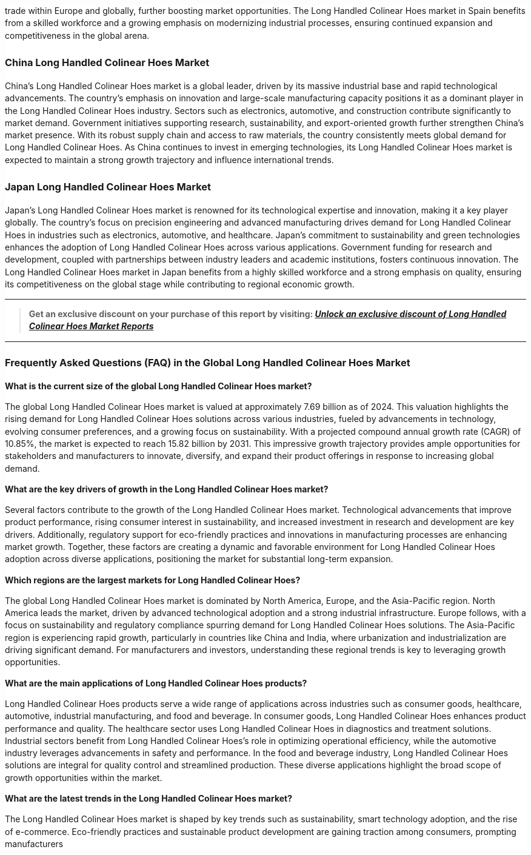 trade within Europe and globally, further boosting market opportunities. The Long Handled Colinear Hoes market in Spain benefits from a skilled workforce and a growing emphasis on modernizing industrial processes, ensuring continued expansion and competitiveness in the global arena.</p><h3>China Long Handled Colinear Hoes Market</h3><p>China&rsquo;s Long Handled Colinear Hoes market is a global leader, driven by its massive industrial base and rapid technological advancements. The country&rsquo;s emphasis on innovation and large-scale manufacturing capacity positions it as a dominant player in the Long Handled Colinear Hoes industry. Sectors such as electronics, automotive, and construction contribute significantly to market demand. Government initiatives supporting research, sustainability, and export-oriented growth further strengthen China&rsquo;s market presence. With its robust supply chain and access to raw materials, the country consistently meets global demand for Long Handled Colinear Hoes. As China continues to invest in emerging technologies, its Long Handled Colinear Hoes market is expected to maintain a strong growth trajectory and influence international trends.</p><h3>Japan Long Handled Colinear Hoes Market</h3><p>Japan&rsquo;s Long Handled Colinear Hoes market is renowned for its technological expertise and innovation, making it a key player globally. The country&rsquo;s focus on precision engineering and advanced manufacturing drives demand for Long Handled Colinear Hoes in industries such as electronics, automotive, and healthcare. Japan&rsquo;s commitment to sustainability and green technologies enhances the adoption of Long Handled Colinear Hoes across various applications. Government funding for research and development, coupled with partnerships between industry leaders and academic institutions, fosters continuous innovation. The Long Handled Colinear Hoes market in Japan benefits from a highly skilled workforce and a strong emphasis on quality, ensuring its competitiveness on the global stage while contributing to regional economic growth.</p><hr /><blockquote><p><strong>Get an exclusive discount on your purchase of this report by visiting: <em><a href="://marketresearchpulse.com/ask-for-discount/149415?utm_source=Github&amp;utm_medium=022">Unlock an exclusive discount of Long Handled Colinear Hoes Market Reports</a></em>&nbsp;</strong></p></blockquote><hr /><h3>Frequently Asked Questions (FAQ) in the Global Long Handled Colinear Hoes Market</h3><p><strong>What is the current size of the global Long Handled Colinear Hoes market?</strong></p><p>The global Long Handled Colinear Hoes market is valued at approximately 7.69 billion as of 2024. This valuation highlights the rising demand for Long Handled Colinear Hoes solutions across various industries, fueled by advancements in technology, evolving consumer preferences, and a growing focus on sustainability. With a projected compound annual growth rate (CAGR) of 10.85%, the market is expected to reach 15.82 billion by 2031. This impressive growth trajectory provides ample opportunities for stakeholders and manufacturers to innovate, diversify, and expand their product offerings in response to increasing global demand.</p><p><strong>What are the key drivers of growth in the Long Handled Colinear Hoes market?</strong></p><p>Several factors contribute to the growth of the Long Handled Colinear Hoes market. Technological advancements that improve product performance, rising consumer interest in sustainability, and increased investment in research and development are key drivers. Additionally, regulatory support for eco-friendly practices and innovations in manufacturing processes are enhancing market growth. Together, these factors are creating a dynamic and favorable environment for Long Handled Colinear Hoes adoption across diverse applications, positioning the market for substantial long-term expansion.</p><p><strong>Which regions are the largest markets for Long Handled Colinear Hoes?</strong></p><p>The global Long Handled Colinear Hoes market is dominated by North America, Europe, and the Asia-Pacific region. North America leads the market, driven by advanced technological adoption and a strong industrial infrastructure. Europe follows, with a focus on sustainability and regulatory compliance spurring demand for Long Handled Colinear Hoes solutions. The Asia-Pacific region is experiencing rapid growth, particularly in countries like China and India, where urbanization and industrialization are driving significant demand. For manufacturers and investors, understanding these regional trends is key to leveraging growth opportunities.</p><p><strong>What are the main applications of Long Handled Colinear Hoes products?</strong></p><p>Long Handled Colinear Hoes products serve a wide range of applications across industries such as consumer goods, healthcare, automotive, industrial manufacturing, and food and beverage. In consumer goods, Long Handled Colinear Hoes enhances product performance and quality. The healthcare sector uses Long Handled Colinear Hoes in diagnostics and treatment solutions. Industrial sectors benefit from Long Handled Colinear Hoes&rsquo;s role in optimizing operational efficiency, while the automotive industry leverages advancements in safety and performance. In the food and beverage industry, Long Handled Colinear Hoes solutions are integral for quality control and streamlined production. These diverse applications highlight the broad scope of growth opportunities within the market.</p><p><strong>What are the latest trends in the Long Handled Colinear Hoes market?</strong></p><p>The Long Handled Colinear Hoes market is shaped by key trends such as sustainability, smart technology adoption, and the rise of e-commerce. Eco-friendly practices and sustainable product development are gaining traction among consumers, prompting manufacturers
